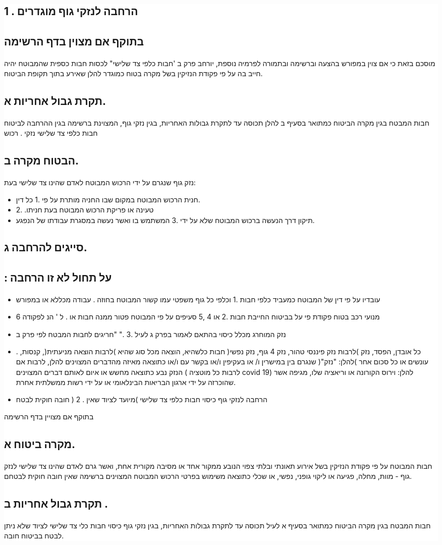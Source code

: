## הרחבה לנזקי גוף מוגדרים .  1

## בתוקף אם מצוין בדף הרשימה

מוסכם בזאת כי אם צוין במפורש בהצעה וברשימה ובתמורה לפרמיה נוספת, יורחב פרק ב 'חבות כלפי צד שלישי" לכסות חבות כספית שהמבוטח  יהיה  חייב  בה  על  פי  פקודת  הנזיקין  בשל  מקרה  בטוח כמוגדר להלן שאירע בתוך תקופת הביטוח.

## תקרת גבול אחריות א.

חבות  המבטח  בגין  מקרה  הביטוח  כמתואר  בסעיף  ב  להלן תכוסה עד לתקרת גבולות האחריות, בגין נזקי גוף, המצוינת ברשימה  בגין  ההרחבה  לביטוח  חבות  כלפי  צד  שלישי  נזקי . רכוש

## הבטוח מקרה ב.

נזק גוף שנגרם על ידי הרכוש המבוטח לאדם שהינו צד שלישי בעת:

- חנית הרכוש המבוטח במקום שבו החניה מותרת על פי .1 כל דין.
- טעינה או פריקת הרכוש המבוטח בעת חניתו. .2
- תיקון דרך הנעשה ברכוש המבוטח שלא על ידי .3 המשתמש בו ואשר נעשה במסגרת עבודתו של הנפגע.

## סייגים להרחבה ג.

## : על תחול לא זו הרחבה

- עובדיו על פי דין של המבוטח כמעביד כלפי חבות .1 וכלפי  כל  גוף  משפטי  עמו  קשור  המבוטח  בחוזה . עבודה מכללא או במפורש
- מנועי רכב בטוח פקודת פי על בביטוח החייבת חבות .2 או 4 ,5 סעיפים על פי המבוטח פטור ממנה חבות או . ל ' הנ לפקודה 6

- נזק המוחרג מכלל כיסוי בהתאם לאמור בפרק ג לעיל .3 ." "חריגים לחבות המבטח לפי פרק ב
- .     כל אובדן, הפסד, נזק )לרבות נזק פיננסי טהור, נזק 4 גוף,  נזק  נפשי(  חבות  כלשהיא,  הוצאה  מכל  סוג שהיא )לרבות הוצאה מניעתית(, קנסות, עונשים או כל סכום אחר )להלן: "נזק"( שנגרם בין במישרין  ו/ או  בעקיפין  ו/או  בקשר  עם  ו/או  כתוצאה  מאיזה מהדברים  המצוינים  להלן,  לרבות  אם  הנזק  נבע כתוצאה  מחשש  או  איום  לאותם  דברים  המצוינים ( לרבות כל מוטציה covid 19) להלן: וירוס הקורונה או וריאציה שלו, מגיפה אשר שהוכרזה על ידי ארגון הבריאות  הבינלאומי  או  על  ידי  רשות  ממשלתית אחרת.
- הרחבה לנזקי גוף כיסוי חבות כלפי צד שלישי )מיועד לציוד שאין .   2 ( חובה חוקית לבטח

בתוקף אם מצויין בדף הרשימה

## מקרה ביטוח א.

חבות המבוטח על פי פקודת הנזיקין בשל אירוע תאונתי ובלתי צפוי הנובע ממקור אחד או מסיבה מקורית אחת, ואשר גרם לאדם שהינו צד שלישי לנזק גוף - מוות, מחלה, פגיעה או ליקוי גופני, נפשי, או שכלי כתוצאה משימוש בפרטי הרכוש המבוטח המצוינים ברשימה שאין חובה חוקית לבטחם.

## תקרת גבול אחריות ב   .

חבות המבטח בגין מקרה הביטוח כמתואר בסעיף א לעיל תכוסה עד לתקרת גבולות האחריות, בגין נזקי גוף כיסוי חבות כלי צד שלישי לציוד שלא ניתן לבטח בביטוח חובה.
